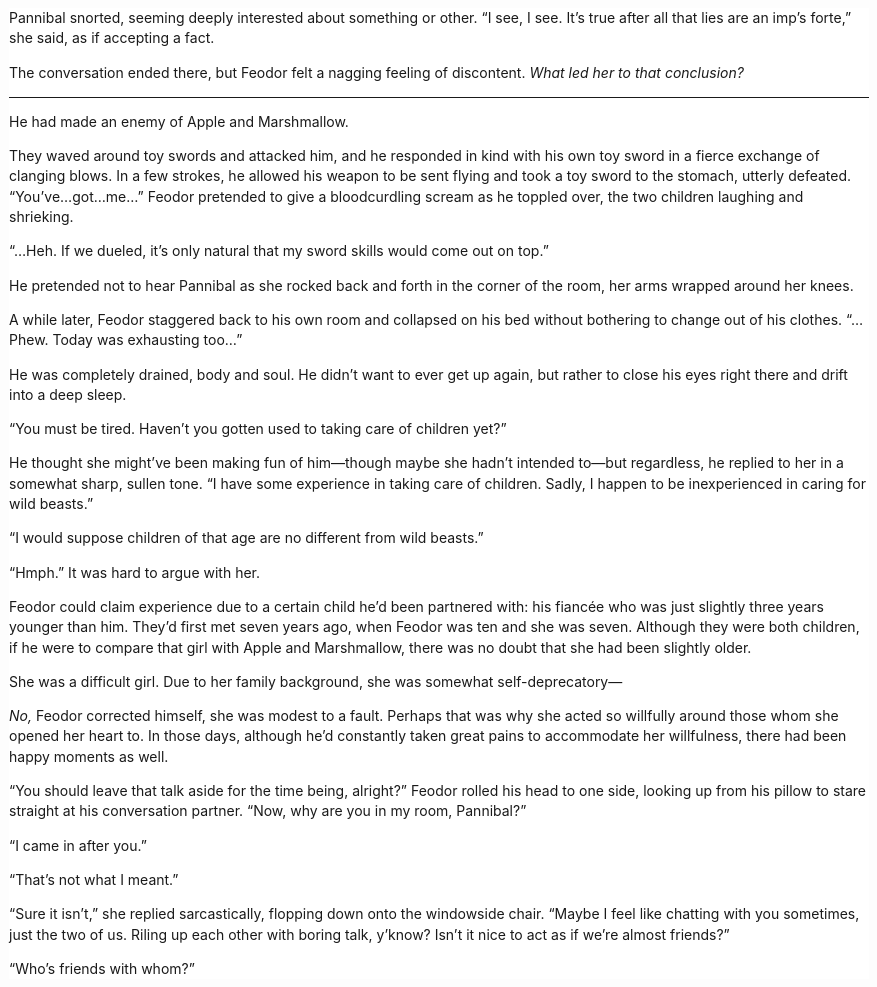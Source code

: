 Pannibal snorted, seeming deeply interested about something or other. “I see, I see. It’s true after all that lies are an imp’s forte,” she said, as if accepting a fact.

The conversation ended there, but Feodor felt a nagging feeling of discontent. <em>What led her to that conclusion?</em>

* * *

He had made an enemy of Apple and Marshmallow.

They waved around toy swords and attacked him, and he responded in kind with his own toy sword in a fierce exchange of clanging blows. In a few strokes, he allowed his weapon to be sent flying and took a toy sword to the stomach, utterly defeated. “You’ve…got…me…” Feodor pretended to give a bloodcurdling scream as he toppled over, the two children laughing and shrieking.

“…Heh. If we dueled, it’s only natural that my sword skills would come out on top.”

He pretended not to hear Pannibal as she rocked back and forth in the corner of the room, her arms wrapped around her knees.

A while later, Feodor staggered back to his own room and collapsed on his bed without bothering to change out of his clothes. “…Phew. Today was exhausting too…”

He was completely drained, body and soul. He didn’t want to ever get up again, but rather to close his eyes right there and drift into a deep sleep.

“You must be tired. Haven’t you gotten used to taking care of children yet?”

He thought she might’ve been making fun of him—though maybe she hadn’t intended to—but regardless, he replied to her in a somewhat sharp, sullen tone. “I have some experience in taking care of children. Sadly, I happen to be inexperienced in caring for wild beasts.”

“I would suppose children of that age are no different from wild beasts.”

“Hmph.” It was hard to argue with her.

Feodor could claim experience due to a certain child he’d been partnered with: his fiancée who was just slightly three years younger than him. They’d first met seven years ago, when Feodor was ten and she was seven. Although they were both children, if he were to compare that girl with Apple and Marshmallow, there was no doubt that she had been slightly older.

She was a difficult girl. Due to her family background, she was somewhat self-deprecatory—

<em>No,</em> Feodor corrected himself, she was modest to a fault. Perhaps that was why she acted so willfully around those whom she opened her heart to. In those days, although he’d constantly taken great pains to accommodate her willfulness, there had been happy moments as well.

“You should leave that talk aside for the time being, alright?” Feodor rolled his head to one side, looking up from his pillow to stare straight at his conversation partner. “Now, why are you in my room, Pannibal?”

“I came in after you.”

“That’s not what I meant.”

“Sure it isn’t,” she replied sarcastically, flopping down onto the windowside chair. “Maybe I feel like chatting with you sometimes, just the two of us. Riling up each other with boring talk, y’know? Isn’t it nice to act as if we’re almost friends?”

“Who’s friends with whom?”
